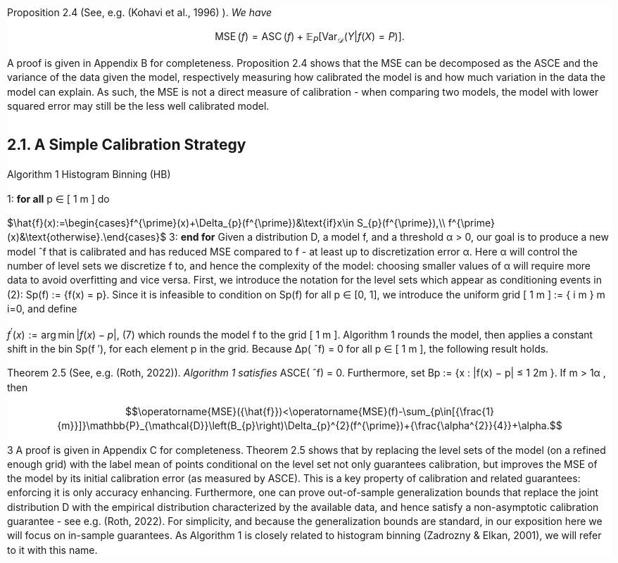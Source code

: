Proposition 2.4 (See, e.g. (Kohavi et al., 1996) ). *We have*

$$\operatorname{MSE}(f)=\operatorname{ASC}(f)+\mathbb{E}_{P}[\operatorname{Var}_{\mathcal{D}}(Y|f(X)=P)].$$

A proof is given in Appendix B for completeness. Proposition 2.4 shows that the MSE can be decomposed as the ASCE and the variance of the data given the model, respectively measuring how calibrated the model is and how much variation in the data the model can explain. As such, the MSE is not a direct measure of calibration - when comparing two models, the model with lower squared error may still be the less well calibrated model.

## 2.1. A Simple Calibration Strategy

Algorithm 1 Histogram Binning (HB)

1: **for all** p ∈ [
1
m ] do



$\hat{f}(x):=\begin{cases}f^{\prime}(x)+\Delta_{p}(f^{\prime})&\text{if}x\in S_{p}(f^{\prime}),\\ f^{\prime}(x)&\text{otherwise}.\end{cases}$
3: **end for**
Given a distribution D, a model f, and a threshold α > 0, our goal is to produce a new model ˆf that is calibrated and has reduced MSE compared to f - at least up to discretization error α. Here α will control the number of level sets we discretize f to, and hence the complexity of the model:
choosing smaller values of α will require more data to avoid overfitting and vice versa. First, we introduce the notation for the level sets which appear as conditioning events in (2):
Sp(f) := {f(x) = p}. Since it is infeasible to condition on Sp(f) for all p ∈ [0, 1], we introduce the uniform grid
[
1 m ] := {
i m }
m i=0, and define

$f^{\prime}(x):=\arg\min\left|f(x)-p\right|$, (7)
which rounds the model f to the grid [
1 m ]. Algorithm 1 rounds the model, then applies a constant shift in the bin Sp(f
′), for each element p in the grid. Because ∆p( ˆf) = 0 for all p ∈ [
1 m ], the following result holds.

Theorem 2.5 (See, e.g. (Roth, 2022)). *Algorithm 1 satisfies* ASCE(
ˆf) = 0. Furthermore, set Bp := {x : |f(x) − p| ≤
1 2m }. If m > 1α
, then

$$\operatorname{MSE}({\hat{f}})<\operatorname{MSE}(f)-\sum_{p\in[{\frac{1}{m}}]}\mathbb{P}_{\mathcal{D}}\left(B_{p}\right)\Delta_{p}^{2}(f^{\prime})+{\frac{\alpha^{2}}{4}}+\alpha.$$

3
A proof is given in Appendix C for completeness. Theorem 2.5 shows that by replacing the level sets of the model (on a refined enough grid) with the label mean of points conditional on the level set not only guarantees calibration, but improves the MSE of the model by its initial calibration error (as measured by ASCE). This is a key property of calibration and related guarantees: enforcing it is only accuracy enhancing. Furthermore, one can prove out-of-sample generalization bounds that replace the joint distribution D
with the empirical distribution characterized by the available data, and hence satisfy a non-asymptotic calibration guarantee - see e.g. (Roth, 2022). For simplicity, and because the generalization bounds are standard, in our exposition here we will focus on in-sample guarantees. As Algorithm 1 is closely related to histogram binning (Zadrozny & Elkan, 2001), we will refer to it with this name.

